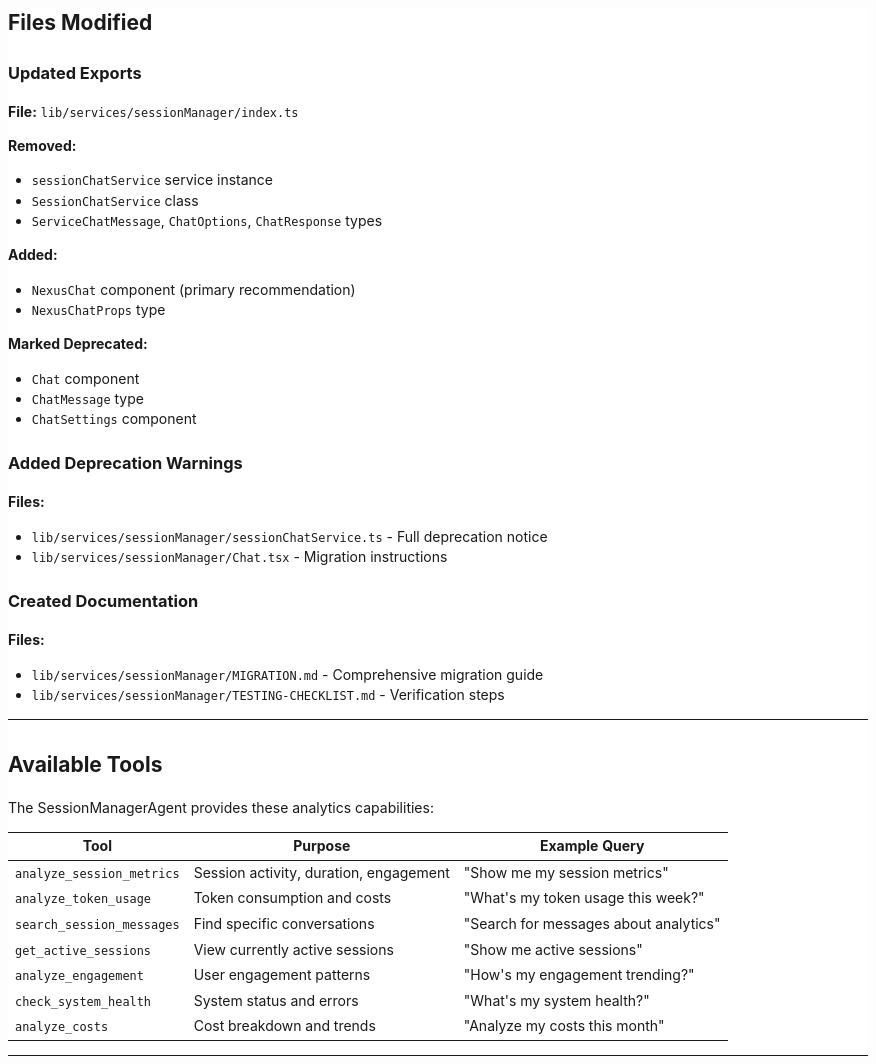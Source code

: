 
## Files Modified

### Updated Exports
**File:** `lib/services/sessionManager/index.ts`

**Removed:**
- `sessionChatService` service instance
- `SessionChatService` class
- `ServiceChatMessage`, `ChatOptions`, `ChatResponse` types

**Added:**
- `NexusChat` component (primary recommendation)
- `NexusChatProps` type

**Marked Deprecated:**
- `Chat` component
- `ChatMessage` type
- `ChatSettings` component

### Added Deprecation Warnings
**Files:**
- `lib/services/sessionManager/sessionChatService.ts` - Full deprecation notice
- `lib/services/sessionManager/Chat.tsx` - Migration instructions

### Created Documentation
**Files:**
- `lib/services/sessionManager/MIGRATION.md` - Comprehensive migration guide
- `lib/services/sessionManager/TESTING-CHECKLIST.md` - Verification steps

---

## Available Tools

The SessionManagerAgent provides these analytics capabilities:

| Tool | Purpose | Example Query |
|------|---------|---------------|
| `analyze_session_metrics` | Session activity, duration, engagement | "Show me my session metrics" |
| `analyze_token_usage` | Token consumption and costs | "What's my token usage this week?" |
| `search_session_messages` | Find specific conversations | "Search for messages about analytics" |
| `get_active_sessions` | View currently active sessions | "Show me active sessions" |
| `analyze_engagement` | User engagement patterns | "How's my engagement trending?" |
| `check_system_health` | System status and errors | "What's my system health?" |
| `analyze_costs` | Cost breakdown and trends | "Analyze my costs this month" |

---
